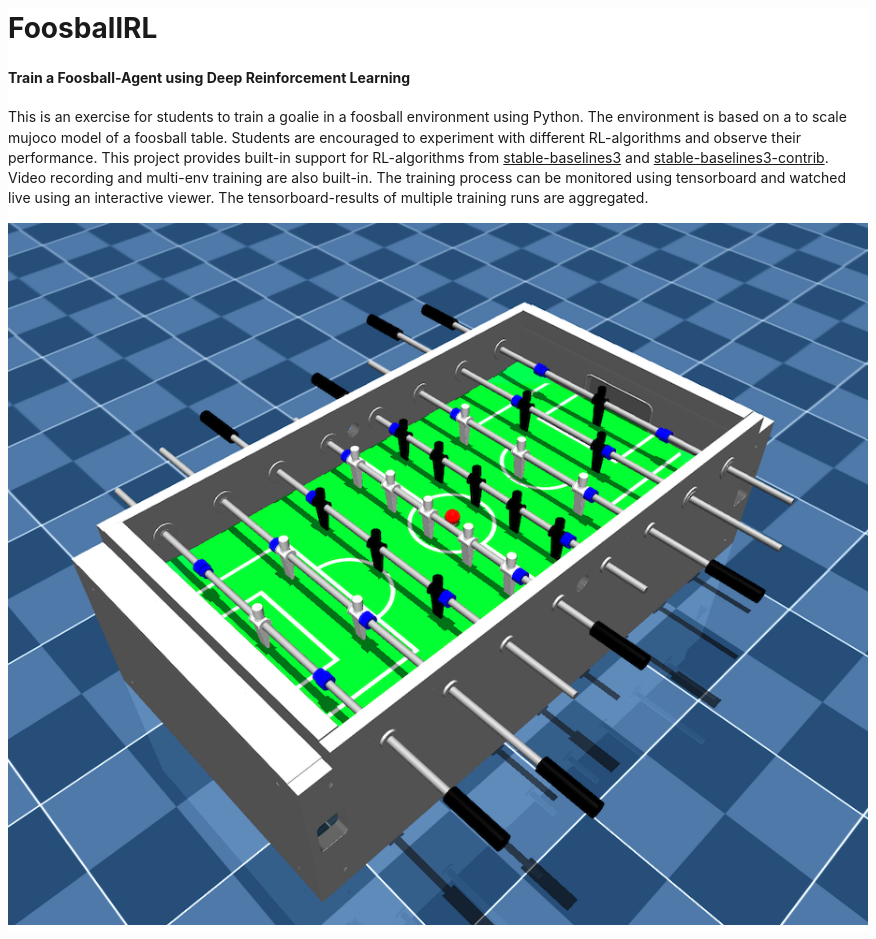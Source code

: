 # FoosballRL
#### Train a Foosball-Agent using Deep Reinforcement Learning

This is an exercise for students to train a goalie in a foosball environment using Python.
The environment is based on a to scale mujoco model of a foosball table.
Students are encouraged to experiment with different RL-algorithms and observe their performance.
This project provides built-in support for RL-algorithms from [stable-baselines3](https://github.com/DLR-RM/stable-baselines3) and [stable-baselines3-contrib](https://github.com/Stable-Baselines-Team/stable-baselines3-contrib).
Video recording and multi-env training are also built-in. The training process can be monitored using tensorboard and watched
live using an interactive viewer. The tensorboard-results of multiple training runs are aggregated.

![Foosball-v0 Model](resources/Foosball-v0.png)